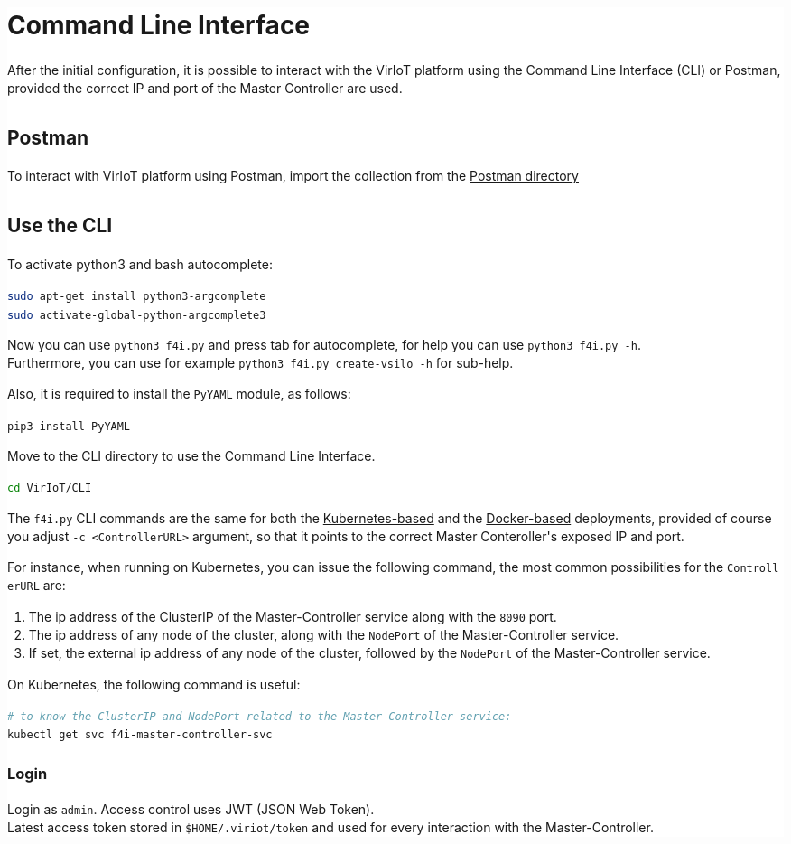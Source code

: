 # Command Line Interface  

After the initial configuration, it is possible to interact with the VirIoT platform using the Command Line Interface (CLI) or Postman, provided the correct IP and port of the Master Controller are used.

## Postman
To interact with VirIoT platform using Postman, import the collection from the [Postman directory](../Postman)

## Use the CLI
To activate python3 and bash autocomplete:  

```bash  
sudo apt-get install python3-argcomplete   
sudo activate-global-python-argcomplete3  
```  
Now you can use `python3 f4i.py` and press tab for autocomplete, for help you can use `python3 f4i.py -h`.  
Furthermore, you can use for example  `python3 f4i.py create-vsilo -h` for sub-help.  

Also, it is required to install the `PyYAML` module, as follows:
```bash
pip3 install PyYAML
```

Move to the CLI directory to use the Command Line Interface.   
  
```bash  
cd VirIoT/CLI  
```  

The `f4i.py` CLI commands are the same for both the [Kubernetes-based](Kubernetes%20Deployment.md) 
and the [Docker-based](Docker%20Depolyment.md) deployments, provided of course you adjust `-c <ControllerURL>` argument, so that it points to the correct Master Conteroller's exposed IP and port.

For instance, when running on Kubernetes, you can issue the following command, the most common possibilities for the `ControllerURL` are:
1. The ip address of the ClusterIP of the Master-Controller service along with the `8090` port.
2. The ip address of any node of the cluster, along with the `NodePort` of the Master-Controller service.
3. If set, the external ip address of any node of the cluster, followed by the `NodePort` of the Master-Controller service.

On Kubernetes, the following command is useful:
```bash  
# to know the ClusterIP and NodePort related to the Master-Controller service:  
kubectl get svc f4i-master-controller-svc 
```


### Login  
Login as `admin`. Access control uses JWT (JSON Web Token).  
Latest access token stored in `$HOME/.viriot/token` and used for every interaction with the Master-Controller.  

